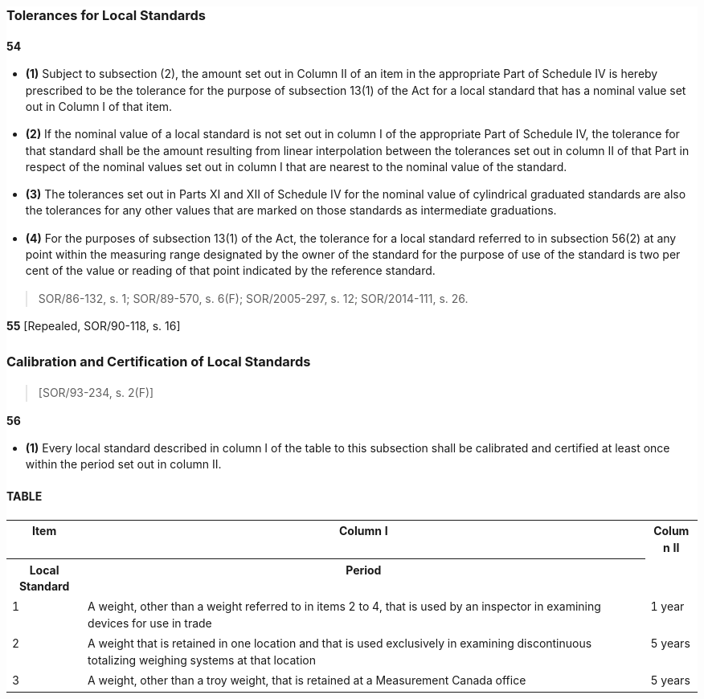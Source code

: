 



### Tolerances for Local Standards


**54** 

- **(1)** Subject to subsection (2), the amount set out in Column II of an item in the appropriate Part of Schedule IV is hereby prescribed to be the tolerance for the purpose of subsection 13(1) of the Act for a local standard that has a nominal value set out in Column I of that item.

- **(2)** If the nominal value of a local standard is not set out in column I of the appropriate Part of Schedule IV, the tolerance for that standard shall be the amount resulting from linear interpolation between the tolerances set out in column II of that Part in respect of the nominal values set out in column I that are nearest to the nominal value of the standard.

- **(3)** The tolerances set out in Parts XI and XII of Schedule IV for the nominal value of cylindrical graduated standards are also the tolerances for any other values that are marked on those standards as intermediate graduations.

- **(4)** For the purposes of subsection 13(1) of the Act, the tolerance for a local standard referred to in subsection 56(2) at any point within the measuring range designated by the owner of the standard for the purpose of use of the standard is two per cent of the value or reading of that point indicated by the reference standard.
> SOR/86-132, s. 1; SOR/89-570, s. 6(F); SOR/2005-297, s. 12; SOR/2014-111, s. 26.




**55** [Repealed, SOR/90-118, s. 16]




### Calibration and Certification of Local Standards
> [SOR/93-234, s. 2(F)]



**56** 

- **(1)** Every local standard described in column I of the table to this subsection shall be calibrated and certified at least once within the period set out in column II.
#### TABLE
<table>
<tr>
<th>Item</th>
<th>Column I</th>
<th>Column II</th>
</tr>
<tr>
<th>Local Standard</th>
<th>Period</th>
</tr>
<tr>
<td>1</td>
<td>A weight, other than a weight referred to in items 2 to 4, that is used by an inspector in examining devices for use in trade </td>
<td>1 year</td>
</tr>
<tr>
<td>2</td>
<td>A weight that is retained in one location and that is used exclusively in examining discontinuous totalizing weighing systems at that location </td>
<td>5 years</td>
</tr>
<tr>
<td>3</td>
<td>A weight, other than a troy weight, that is retained at a Measurement Canada office </td>
<td>5 years</td>